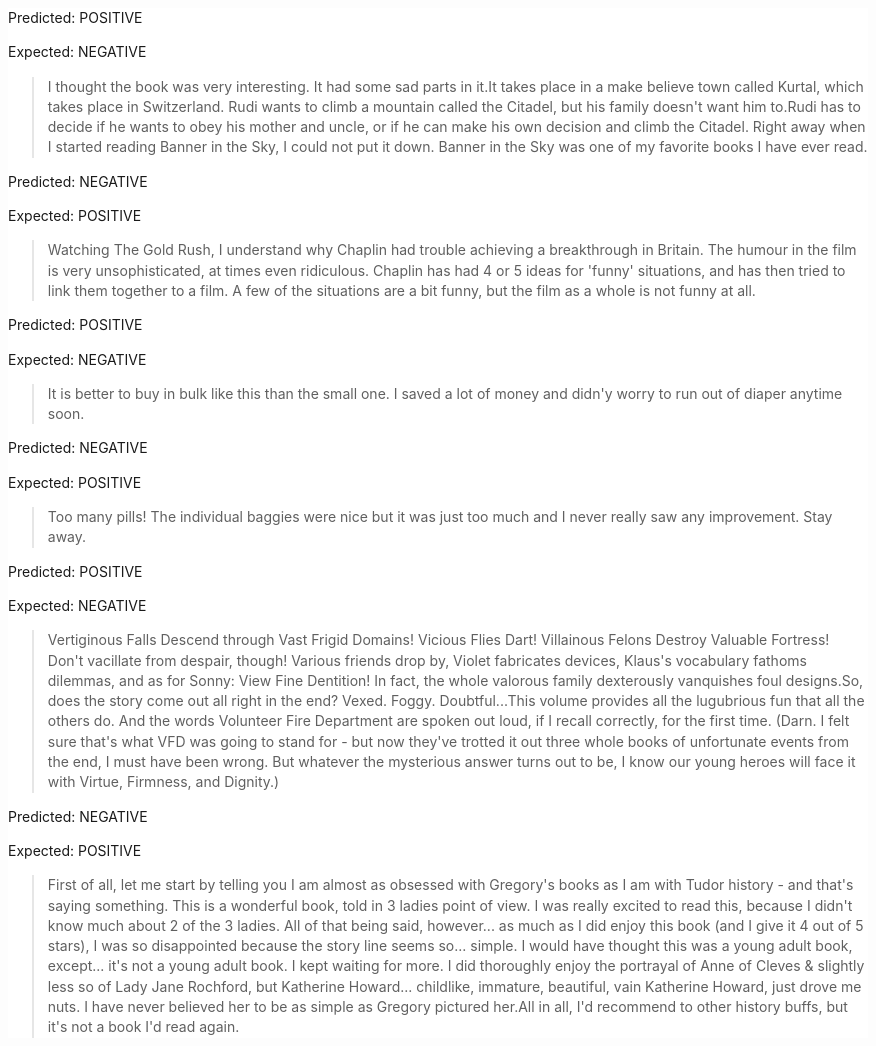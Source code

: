 Predicted: POSITIVE

 Expected: NEGATIVE


>I thought the book was very interesting. It had some sad parts in it.It takes place in a make believe town called Kurtal, which takes place in Switzerland. Rudi wants to climb a mountain called the Citadel, but his family doesn't want him to.Rudi has to decide if he wants to obey his mother and uncle, or if he can make his own decision and climb the Citadel. Right away when I started reading Banner in the Sky, I could not put it down. Banner in the Sky was one of my favorite books I have ever read.

Predicted: NEGATIVE

 Expected: POSITIVE


>Watching The Gold Rush, I understand why Chaplin had trouble achieving a breakthrough in Britain. The humour in the film is very unsophisticated, at times even ridiculous. Chaplin has had 4 or 5 ideas for 'funny' situations, and has then tried to link them together to a film. A few of the situations are a bit funny, but the film as a whole is not funny at all.

Predicted: POSITIVE

 Expected: NEGATIVE


>It is better to buy in bulk like this than the small one. I saved a lot of money and didn'y worry to run out of diaper anytime soon.

Predicted: NEGATIVE

 Expected: POSITIVE


>Too many pills! The individual baggies were nice but it was just too much and I never really saw any improvement. Stay away.

Predicted: POSITIVE

 Expected: NEGATIVE


>Vertiginous Falls Descend through Vast Frigid Domains! Vicious Flies Dart! Villainous Felons Destroy Valuable Fortress! Don't vacillate from despair, though! Various friends drop by, Violet fabricates devices, Klaus's vocabulary fathoms dilemmas, and as for Sonny: View Fine Dentition! In fact, the whole valorous family dexterously vanquishes foul designs.So, does the story come out all right in the end? Vexed. Foggy. Doubtful...This volume provides all the lugubrious fun that all the others do. And the words Volunteer Fire Department are spoken out loud, if I recall correctly, for the first time. (Darn. I felt sure that's what VFD was going to stand for - but now they've trotted it out three whole books of unfortunate events from the end, I must have been wrong. But whatever the mysterious answer turns out to be, I know our young heroes will face it with Virtue, Firmness, and Dignity.)

Predicted: NEGATIVE

 Expected: POSITIVE


>First of all, let me start by telling you I am almost as obsessed with Gregory's books as I am with Tudor history - and that's saying something. This is a wonderful book, told in 3 ladies point of view. I was really excited to read this, because I didn't know much about 2 of the 3 ladies. All of that being said, however... as much as I did enjoy this book (and I give it 4 out of 5 stars), I was so disappointed because the story line seems so... simple. I would have thought this was a young adult book, except... it's not a young adult book. I kept waiting for more. I did thoroughly enjoy the portrayal of Anne of Cleves & slightly less so of Lady Jane Rochford, but Katherine Howard... childlike, immature, beautiful, vain Katherine Howard, just drove me nuts. I have never believed her to be as simple as Gregory pictured her.All in all, I'd recommend to other history buffs, but it's not a book I'd read again.
